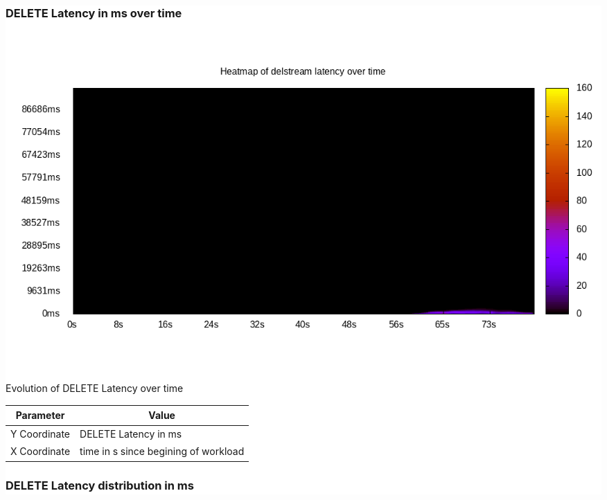 

### DELETE Latency in ms over time

![over-time-heatmap-Latency-cleanup-nClients=512-objectSize=10485760](evileye/over-time-heatmap-Latency-cleanup-nClients=512-objectSize=10485760-del.png)

Evolution of DELETE Latency over time

| Parameter | Value |
| --- | --- |
| Y Coordinate | DELETE Latency in ms |
| X Coordinate | time in s since begining of workload |


### DELETE Latency distribution in ms


